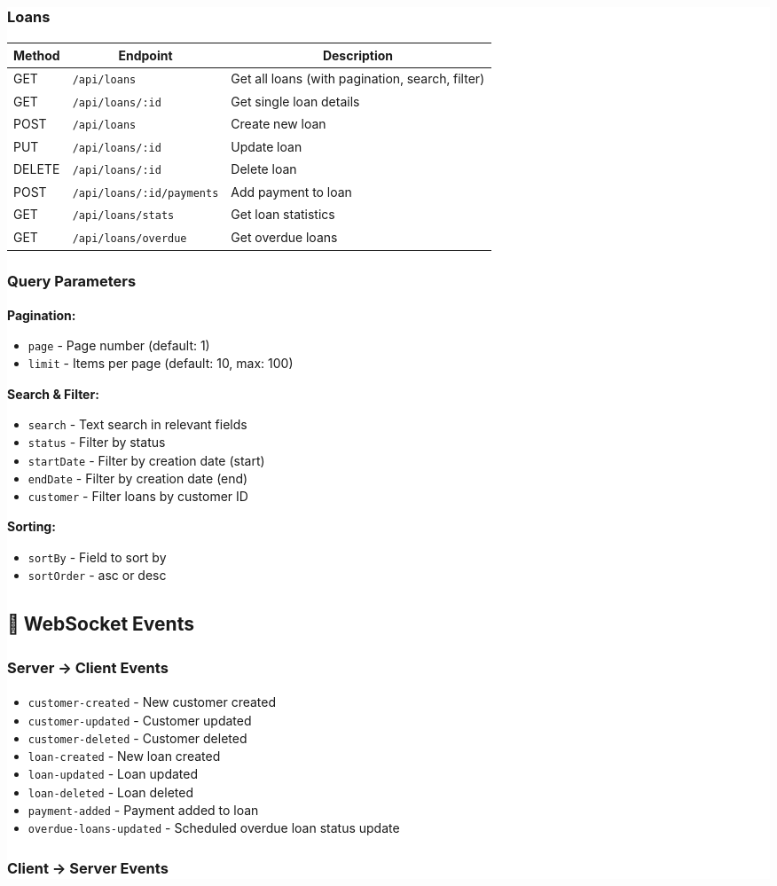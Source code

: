 ### Loans

| Method | Endpoint                  | Description                                     |
| ------ | ------------------------- | ----------------------------------------------- |
| GET    | `/api/loans`              | Get all loans (with pagination, search, filter) |
| GET    | `/api/loans/:id`          | Get single loan details                         |
| POST   | `/api/loans`              | Create new loan                                 |
| PUT    | `/api/loans/:id`          | Update loan                                     |
| DELETE | `/api/loans/:id`          | Delete loan                                     |
| POST   | `/api/loans/:id/payments` | Add payment to loan                             |
| GET    | `/api/loans/stats`        | Get loan statistics                             |
| GET    | `/api/loans/overdue`      | Get overdue loans                               |

### Query Parameters

**Pagination:**

- `page` - Page number (default: 1)
- `limit` - Items per page (default: 10, max: 100)

**Search & Filter:**

- `search` - Text search in relevant fields
- `status` - Filter by status
- `startDate` - Filter by creation date (start)
- `endDate` - Filter by creation date (end)
- `customer` - Filter loans by customer ID

**Sorting:**

- `sortBy` - Field to sort by
- `sortOrder` - asc or desc

## 🔌 WebSocket Events

### Server → Client Events

- `customer-created` - New customer created
- `customer-updated` - Customer updated
- `customer-deleted` - Customer deleted
- `loan-created` - New loan created
- `loan-updated` - Loan updated
- `loan-deleted` - Loan deleted
- `payment-added` - Payment added to loan
- `overdue-loans-updated` - Scheduled overdue loan status update

### Client → Server Events
